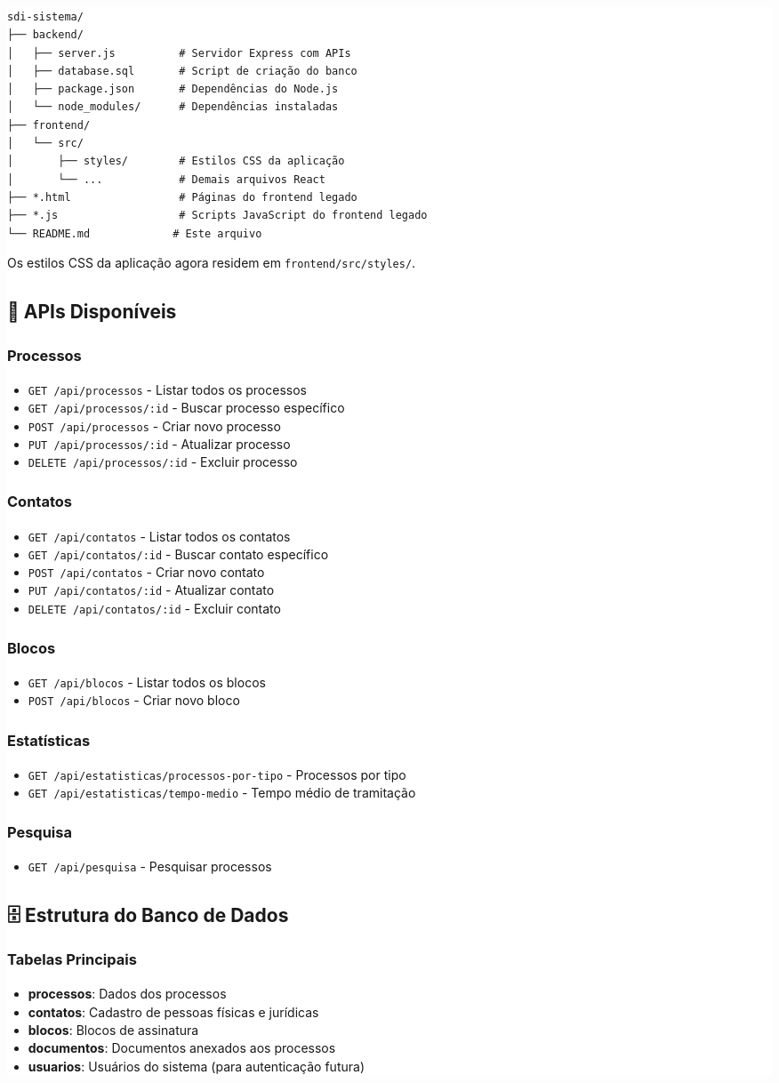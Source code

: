 ```
sdi-sistema/
├── backend/
│   ├── server.js          # Servidor Express com APIs
│   ├── database.sql       # Script de criação do banco
│   ├── package.json       # Dependências do Node.js
│   └── node_modules/      # Dependências instaladas
├── frontend/
│   └── src/
│       ├── styles/        # Estilos CSS da aplicação
│       └── ...            # Demais arquivos React
├── *.html                 # Páginas do frontend legado
├── *.js                   # Scripts JavaScript do frontend legado
└── README.md             # Este arquivo
```

Os estilos CSS da aplicação agora residem em `frontend/src/styles/`.

## 🔧 APIs Disponíveis

### Processos
- `GET /api/processos` - Listar todos os processos
- `GET /api/processos/:id` - Buscar processo específico
- `POST /api/processos` - Criar novo processo
- `PUT /api/processos/:id` - Atualizar processo
- `DELETE /api/processos/:id` - Excluir processo

### Contatos
- `GET /api/contatos` - Listar todos os contatos
- `GET /api/contatos/:id` - Buscar contato específico
- `POST /api/contatos` - Criar novo contato
- `PUT /api/contatos/:id` - Atualizar contato
- `DELETE /api/contatos/:id` - Excluir contato

### Blocos
- `GET /api/blocos` - Listar todos os blocos
- `POST /api/blocos` - Criar novo bloco

### Estatísticas
- `GET /api/estatisticas/processos-por-tipo` - Processos por tipo
- `GET /api/estatisticas/tempo-medio` - Tempo médio de tramitação

### Pesquisa
- `GET /api/pesquisa` - Pesquisar processos

## 🗄️ Estrutura do Banco de Dados

### Tabelas Principais

- **processos**: Dados dos processos
- **contatos**: Cadastro de pessoas físicas e jurídicas
- **blocos**: Blocos de assinatura
- **documentos**: Documentos anexados aos processos
- **usuarios**: Usuários do sistema (para autenticação futura)
